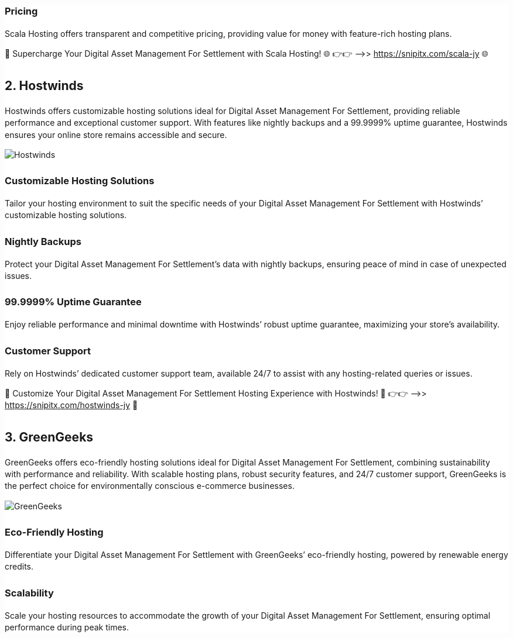 ### Pricing
Scala Hosting offers transparent and competitive pricing, providing value for money with feature-rich hosting plans.

🚀 Supercharge Your Digital Asset Management For Settlement with Scala Hosting! 🌐
👉👉 -->> https://snipitx.com/scala-jy 🌐

## 2. Hostwinds

Hostwinds offers customizable hosting solutions ideal for Digital Asset Management For Settlement, providing reliable performance and exceptional customer support. With features like nightly backups and a 99.9999% uptime guarantee, Hostwinds ensures your online store remains accessible and secure.

![Hostwinds](https://i.imgur.com/53aSNXx.jpeg "Hostwinds Hosting")

### Customizable Hosting Solutions
Tailor your hosting environment to suit the specific needs of your Digital Asset Management For Settlement with Hostwinds’ customizable hosting solutions.

### Nightly Backups
Protect your Digital Asset Management For Settlement’s data with nightly backups, ensuring peace of mind in case of unexpected issues.

### 99.9999% Uptime Guarantee
Enjoy reliable performance and minimal downtime with Hostwinds’ robust uptime guarantee, maximizing your store’s availability.

### Customer Support
Rely on Hostwinds’ dedicated customer support team, available 24/7 to assist with any hosting-related queries or issues.

🌟 Customize Your Digital Asset Management For Settlement Hosting Experience with Hostwinds! 🚀
👉👉 -->> https://snipitx.com/hostwinds-jy 🚀


## 3. GreenGeeks

GreenGeeks offers eco-friendly hosting solutions ideal for Digital Asset Management For Settlement, combining sustainability with performance and reliability. With scalable hosting plans, robust security features, and 24/7 customer support, GreenGeeks is the perfect choice for environmentally conscious e-commerce businesses.

![GreenGeeks](https://i.imgur.com/eEwuntu.jpg "GreenGeeks Hosting")

### Eco-Friendly Hosting
Differentiate your Digital Asset Management For Settlement with GreenGeeks’ eco-friendly hosting, powered by renewable energy credits.

### Scalability
Scale your hosting resources to accommodate the growth of your Digital Asset Management For Settlement, ensuring optimal performance during peak times.
